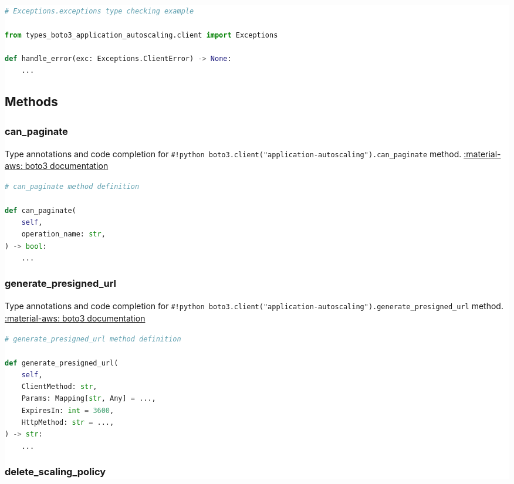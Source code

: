 ```python
# Exceptions.exceptions type checking example

from types_boto3_application_autoscaling.client import Exceptions

def handle_error(exc: Exceptions.ClientError) -> None:
    ...
```


## Methods


### can\_paginate



Type annotations and code completion for `#!python boto3.client("application-autoscaling").can_paginate` method.
[:material-aws: boto3 documentation](https://boto3.amazonaws.com/v1/documentation/api/latest/reference/services/application-autoscaling/client/can_paginate.html)

```python
# can_paginate method definition

def can_paginate(
    self,
    operation_name: str,
) -> bool:
    ...
```


### generate\_presigned\_url



Type annotations and code completion for `#!python boto3.client("application-autoscaling").generate_presigned_url` method.
[:material-aws: boto3 documentation](https://boto3.amazonaws.com/v1/documentation/api/latest/reference/services/application-autoscaling/client/generate_presigned_url.html)

```python
# generate_presigned_url method definition

def generate_presigned_url(
    self,
    ClientMethod: str,
    Params: Mapping[str, Any] = ...,
    ExpiresIn: int = 3600,
    HttpMethod: str = ...,
) -> str:
    ...
```


### delete\_scaling\_policy
